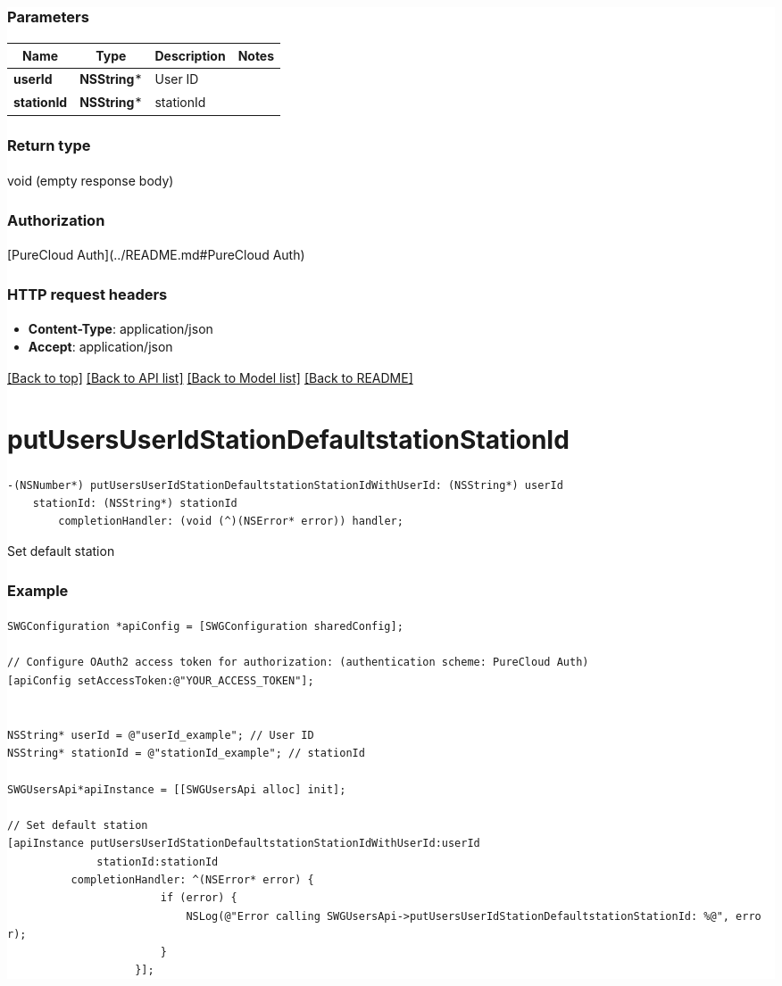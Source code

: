 ### Parameters

Name | Type | Description  | Notes
------------- | ------------- | ------------- | -------------
 **userId** | **NSString***| User ID | 
 **stationId** | **NSString***| stationId | 

### Return type

void (empty response body)

### Authorization

[PureCloud Auth](../README.md#PureCloud Auth)

### HTTP request headers

 - **Content-Type**: application/json
 - **Accept**: application/json

[[Back to top]](#) [[Back to API list]](../README.md#documentation-for-api-endpoints) [[Back to Model list]](../README.md#documentation-for-models) [[Back to README]](../README.md)

# **putUsersUserIdStationDefaultstationStationId**
```objc
-(NSNumber*) putUsersUserIdStationDefaultstationStationIdWithUserId: (NSString*) userId
    stationId: (NSString*) stationId
        completionHandler: (void (^)(NSError* error)) handler;
```

Set default station



### Example 
```objc
SWGConfiguration *apiConfig = [SWGConfiguration sharedConfig];

// Configure OAuth2 access token for authorization: (authentication scheme: PureCloud Auth)
[apiConfig setAccessToken:@"YOUR_ACCESS_TOKEN"];


NSString* userId = @"userId_example"; // User ID
NSString* stationId = @"stationId_example"; // stationId

SWGUsersApi*apiInstance = [[SWGUsersApi alloc] init];

// Set default station
[apiInstance putUsersUserIdStationDefaultstationStationIdWithUserId:userId
              stationId:stationId
          completionHandler: ^(NSError* error) {
                        if (error) {
                            NSLog(@"Error calling SWGUsersApi->putUsersUserIdStationDefaultstationStationId: %@", error);
                        }
                    }];
```
